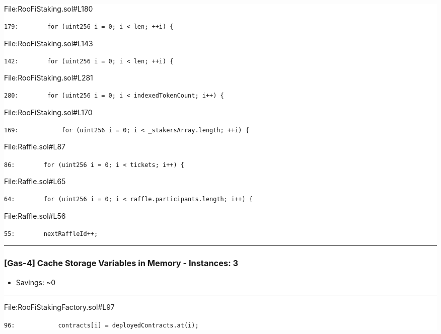

File:RooFiStaking.sol#L180
```solidity
179:        for (uint256 i = 0; i < len; ++i) {
``` 



File:RooFiStaking.sol#L143
```solidity
142:        for (uint256 i = 0; i < len; ++i) {
``` 



File:RooFiStaking.sol#L281
```solidity
280:        for (uint256 i = 0; i < indexedTokenCount; i++) {
``` 



File:RooFiStaking.sol#L170
```solidity
169:            for (uint256 i = 0; i < _stakersArray.length; ++i) {
``` 



File:Raffle.sol#L87
```solidity
86:        for (uint256 i = 0; i < tickets; i++) {
``` 



File:Raffle.sol#L65
```solidity
64:        for (uint256 i = 0; i < raffle.participants.length; i++) {
``` 



File:Raffle.sol#L56
```solidity
55:        nextRaffleId++;
``` 



 --- 

<a name=[Gas-4]></a>
### [Gas-4] Cache Storage Variables in Memory - Instances: 3 

 > 
  - Savings: ~0 
 

 --- 

File:RooFiStakingFactory.sol#L97
```solidity
96:            contracts[i] = deployedContracts.at(i);
``` 
